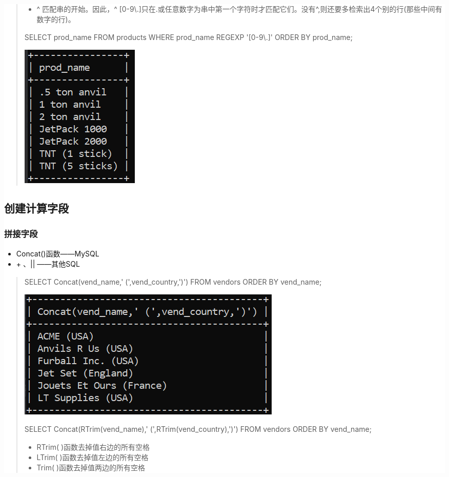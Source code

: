 > - ^ 匹配串的开始。因此，^ [0-9\\.]只在.或任意数字为串中第一个字符时才匹配它们。没有^,则还要多检索出4个别的行(那些中间有数字的行)。
>
> SELECT prod_name
> FROM products
> WHERE prod_name REGEXP '[0-9\\.]'
> ORDER BY prod_name;
>
> ![image-20210514193600406](./MySQL.assets/image-20210514193600406.png)
>
> 

## 创建计算字段

### 拼接字段

- Concat()函数——MySQL
- \+  、||     ——其他SQL

> SELECT Concat(vend_name,' (',vend_country,')')
> FROM vendors
> ORDER BY vend_name;
>
> ![image-20210516174833107](./MySQL.assets/image-20210516174833107.png)
>
> SELECT Concat(RTrim(vend_name),' (',RTrim(vend_country),')')
> FROM vendors
> ORDER BY vend_name;
>
> - RTrim( )函数去掉值右边的所有空格
> - LTrim( )函数去掉值左边的所有空格
> - Trim( )函数去掉值两边的所有空格

